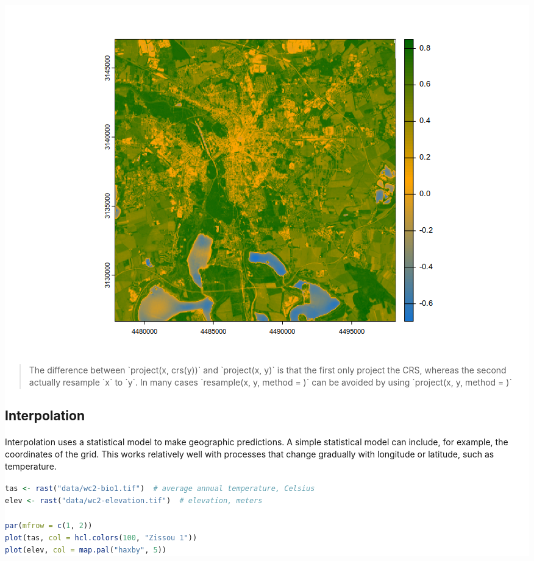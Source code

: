 <img src="main_files/figure-html/resampling-1.png" style="display: block; margin: auto;" />

<blockquote class="nb">
The difference between `project(x, crs(y))` and `project(x, y)` is that the first only project the CRS, whereas the second actually resample `x` to `y`.
In many cases `resample(x, y, method = <method>)` can be avoided by using `project(x, y, method = <method>)`
</blockquote>

## Interpolation
Interpolation uses a statistical model to make geographic predictions.
A simple statistical model can include, for example, the coordinates of the grid.
This works relatively well with processes that change gradually with longitude or latitude, such as temperature.

```r
tas <- rast("data/wc2-bio1.tif")  # average annual temperature, Celsius
elev <- rast("data/wc2-elevation.tif")  # elevation, meters

par(mfrow = c(1, 2))
plot(tas, col = hcl.colors(100, "Zissou 1"))
plot(elev, col = map.pal("haxby", 5))
```
